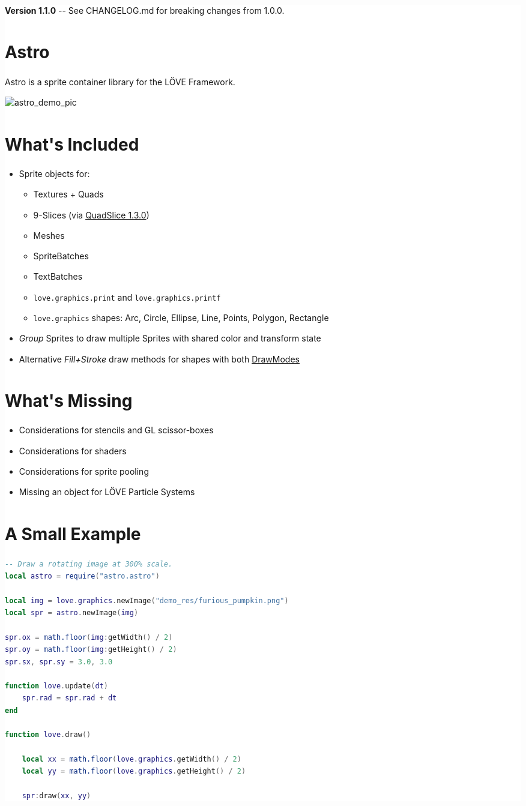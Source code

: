 **Version 1.1.0** -- See CHANGELOG.md for breaking changes from 1.0.0.

# Astro

Astro is a sprite container library for the LÖVE Framework.


![astro_demo_pic](https://user-images.githubusercontent.com/23288188/230383433-d42e5d86-b1e0-40fc-b4bd-db0acea10bdd.png)


# What's Included

* Sprite objects for:

  * Textures + Quads

  * 9-Slices (via [QuadSlice 1.3.0](https://github.com/rabbitboots/quad_slice))

  * Meshes

  * SpriteBatches

  * TextBatches

  * `love.graphics.print` and `love.graphics.printf`

  * `love.graphics` shapes: Arc, Circle, Ellipse, Line, Points, Polygon, Rectangle

* *Group* Sprites to draw multiple Sprites with shared color and transform state

* Alternative *Fill+Stroke* draw methods for shapes with both [DrawModes](https://love2d.org/wiki/DrawMode)


# What's Missing

* Considerations for stencils and GL scissor-boxes

* Considerations for shaders

* Considerations for sprite pooling

* Missing an object for LÖVE Particle Systems


# A Small Example

```lua
-- Draw a rotating image at 300% scale.
local astro = require("astro.astro")

local img = love.graphics.newImage("demo_res/furious_pumpkin.png")
local spr = astro.newImage(img)

spr.ox = math.floor(img:getWidth() / 2)
spr.oy = math.floor(img:getHeight() / 2)
spr.sx, spr.sy = 3.0, 3.0

function love.update(dt)
	spr.rad = spr.rad + dt
end

function love.draw()

	local xx = math.floor(love.graphics.getWidth() / 2)
	local yy = math.floor(love.graphics.getHeight() / 2)

	spr:draw(xx, yy)
```